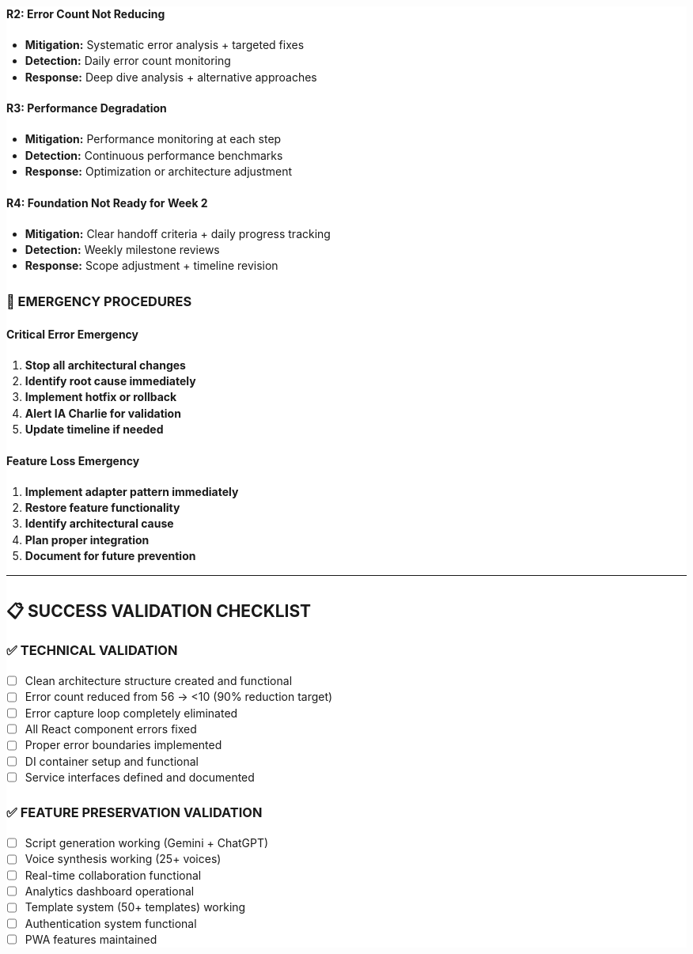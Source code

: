 #### **R2: Error Count Not Reducing**
- **Mitigation:** Systematic error analysis + targeted fixes
- **Detection:** Daily error count monitoring
- **Response:** Deep dive analysis + alternative approaches

#### **R3: Performance Degradation**
- **Mitigation:** Performance monitoring at each step
- **Detection:** Continuous performance benchmarks
- **Response:** Optimization or architecture adjustment

#### **R4: Foundation Not Ready for Week 2**
- **Mitigation:** Clear handoff criteria + daily progress tracking
- **Detection:** Weekly milestone reviews
- **Response:** Scope adjustment + timeline revision

### **🚨 EMERGENCY PROCEDURES**

#### **Critical Error Emergency**
1. **Stop all architectural changes**
2. **Identify root cause immediately**
3. **Implement hotfix or rollback**
4. **Alert IA Charlie for validation**
5. **Update timeline if needed**

#### **Feature Loss Emergency**
1. **Implement adapter pattern immediately**
2. **Restore feature functionality**
3. **Identify architectural cause**
4. **Plan proper integration**
5. **Document for future prevention**

---

## 📋 **SUCCESS VALIDATION CHECKLIST**

### **✅ TECHNICAL VALIDATION**
- [ ] Clean architecture structure created and functional
- [ ] Error count reduced from 56 → <10 (90% reduction target)
- [ ] Error capture loop completely eliminated
- [ ] All React component errors fixed
- [ ] Proper error boundaries implemented
- [ ] DI container setup and functional
- [ ] Service interfaces defined and documented

### **✅ FEATURE PRESERVATION VALIDATION**
- [ ] Script generation working (Gemini + ChatGPT)
- [ ] Voice synthesis working (25+ voices)
- [ ] Real-time collaboration functional
- [ ] Analytics dashboard operational
- [ ] Template system (50+ templates) working
- [ ] Authentication system functional
- [ ] PWA features maintained
